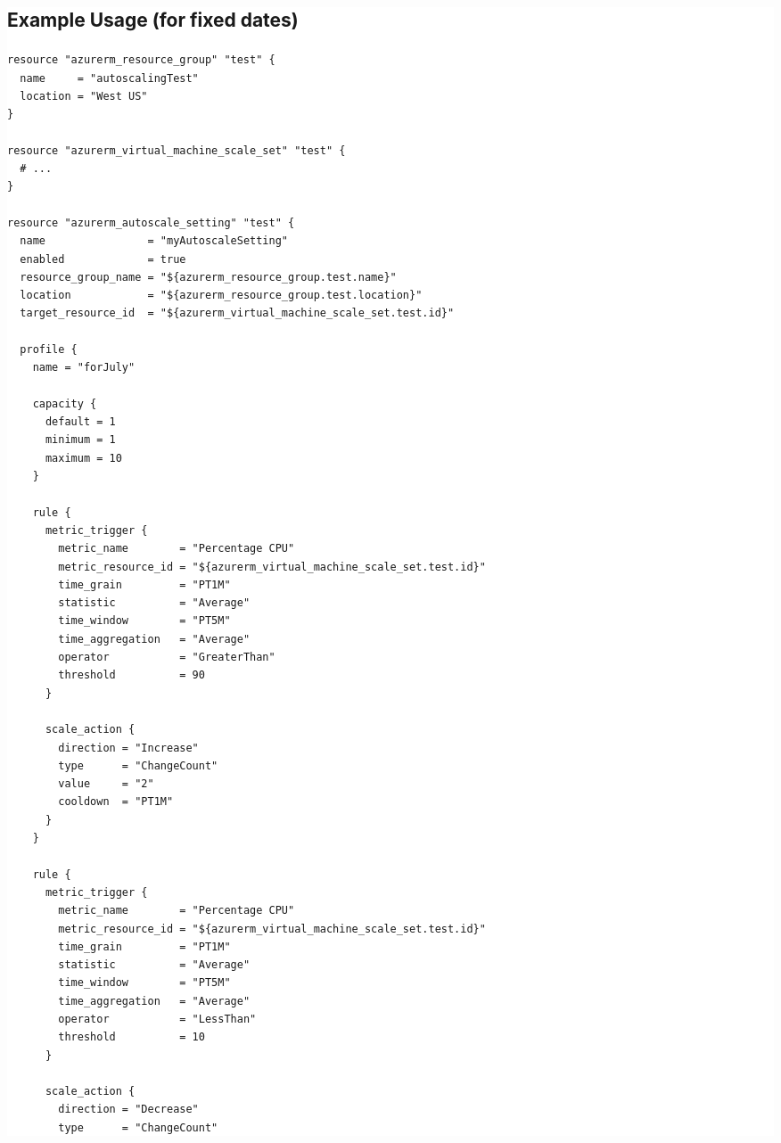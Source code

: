 ## Example Usage (for fixed dates)

```hcl
resource "azurerm_resource_group" "test" {
  name     = "autoscalingTest"
  location = "West US"
}

resource "azurerm_virtual_machine_scale_set" "test" {
  # ...
}

resource "azurerm_autoscale_setting" "test" {
  name                = "myAutoscaleSetting"
  enabled             = true
  resource_group_name = "${azurerm_resource_group.test.name}"
  location            = "${azurerm_resource_group.test.location}"
  target_resource_id  = "${azurerm_virtual_machine_scale_set.test.id}"

  profile {
    name = "forJuly"

    capacity {
      default = 1
      minimum = 1
      maximum = 10
    }

    rule {
      metric_trigger {
        metric_name        = "Percentage CPU"
        metric_resource_id = "${azurerm_virtual_machine_scale_set.test.id}"
        time_grain         = "PT1M"
        statistic          = "Average"
        time_window        = "PT5M"
        time_aggregation   = "Average"
        operator           = "GreaterThan"
        threshold          = 90
      }

      scale_action {
        direction = "Increase"
        type      = "ChangeCount"
        value     = "2"
        cooldown  = "PT1M"
      }
    }

    rule {
      metric_trigger {
        metric_name        = "Percentage CPU"
        metric_resource_id = "${azurerm_virtual_machine_scale_set.test.id}"
        time_grain         = "PT1M"
        statistic          = "Average"
        time_window        = "PT5M"
        time_aggregation   = "Average"
        operator           = "LessThan"
        threshold          = 10
      }

      scale_action {
        direction = "Decrease"
        type      = "ChangeCount"
```